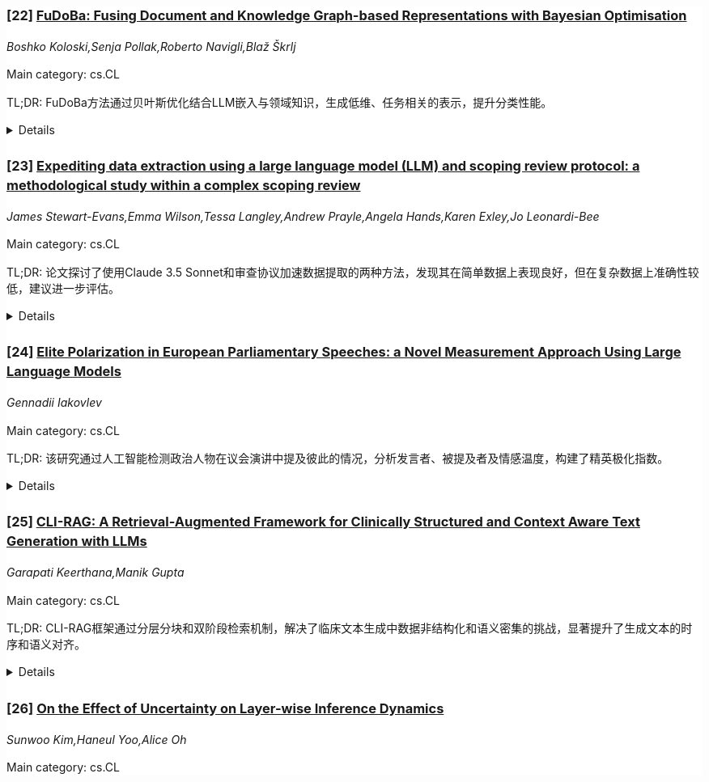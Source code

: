 ### [22] [FuDoBa: Fusing Document and Knowledge Graph-based Representations with Bayesian Optimisation](https://arxiv.org/abs/2507.06622)
*Boshko Koloski,Senja Pollak,Roberto Navigli,Blaž Škrlj*

Main category: cs.CL

TL;DR: FuDoBa方法通过贝叶斯优化结合LLM嵌入与领域知识，生成低维、任务相关的表示，提升分类性能。


<details><summary>Details</summary></details>


### [23] [Expediting data extraction using a large language model (LLM) and scoping review protocol: a methodological study within a complex scoping review](https://arxiv.org/abs/2507.06623)
*James Stewart-Evans,Emma Wilson,Tessa Langley,Andrew Prayle,Angela Hands,Karen Exley,Jo Leonardi-Bee*

Main category: cs.CL

TL;DR: 论文探讨了使用Claude 3.5 Sonnet和审查协议加速数据提取的两种方法，发现其在简单数据上表现良好，但在复杂数据上准确性较低，建议进一步评估。


<details><summary>Details</summary></details>


### [24] [Elite Polarization in European Parliamentary Speeches: a Novel Measurement Approach Using Large Language Models](https://arxiv.org/abs/2507.06658)
*Gennadii Iakovlev*

Main category: cs.CL

TL;DR: 该研究通过人工智能检测政治人物在议会演讲中提及彼此的情况，分析发言者、被提及者及情感温度，构建了精英极化指数。


<details><summary>Details</summary></details>


### [25] [CLI-RAG: A Retrieval-Augmented Framework for Clinically Structured and Context Aware Text Generation with LLMs](https://arxiv.org/abs/2507.06715)
*Garapati Keerthana,Manik Gupta*

Main category: cs.CL

TL;DR: CLI-RAG框架通过分层分块和双阶段检索机制，解决了临床文本生成中数据非结构化和语义密集的挑战，显著提升了生成文本的时序和语义对齐。


<details><summary>Details</summary></details>


### [26] [On the Effect of Uncertainty on Layer-wise Inference Dynamics](https://arxiv.org/abs/2507.06722)
*Sunwoo Kim,Haneul Yoo,Alice Oh*

Main category: cs.CL

